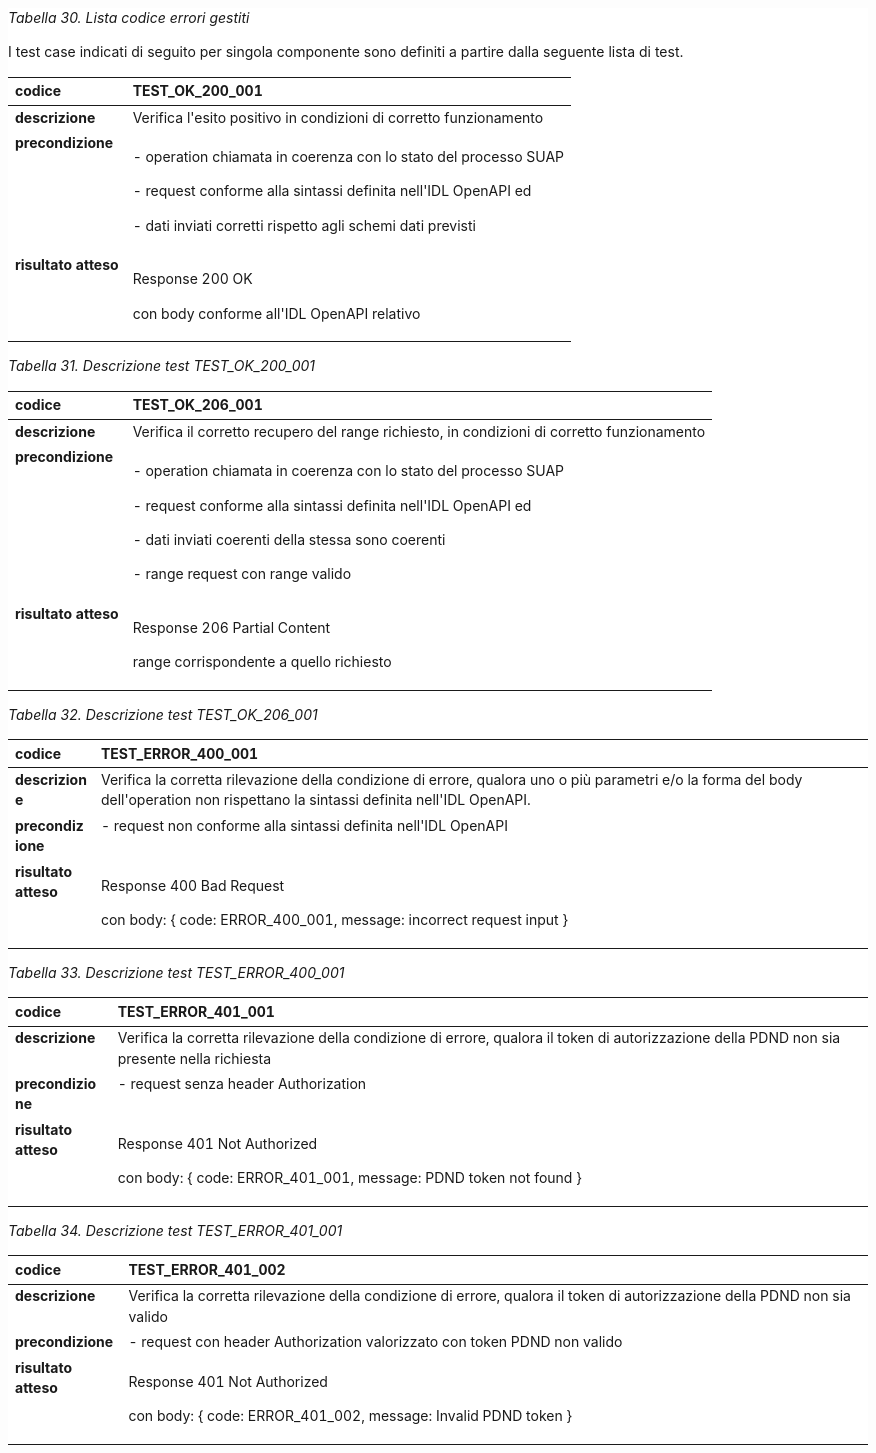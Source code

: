 *Tabella 30. Lista codice errori gestiti*

I test case indicati di seguito per singola componente sono definiti a partire dalla seguente lista di test.

|**codice** |TEST_OK_200_001 |
| :- | :- |
|**descrizione** |Verifica l'esito positivo in condizioni di corretto funzionamento |
|**precondizione** |<p>- operation chiamata in coerenza con lo stato del processo SUAP </p><p>- request conforme alla sintassi definita nell'IDL OpenAPI ed </p><p>- dati inviati corretti rispetto agli schemi dati previsti </p>|
|**risultato atteso** |<p>Response 200 OK </p><p>con body conforme all'IDL OpenAPI relativo </p>|

*Tabella 31. Descrizione test TEST_OK_200_001*

|**codice** |TEST_OK_206_001 |
| :- | :- |
|**descrizione** |Verifica il corretto recupero del range richiesto, in condizioni di corretto funzionamento |
|**precondizione** |<p>- operation chiamata in coerenza con lo stato del processo SUAP </p><p>- request conforme alla sintassi definita nell'IDL OpenAPI ed </p><p>- dati inviati coerenti della stessa sono coerenti </p><p>- range request con range valido </p>|
|**risultato atteso** |<p>Response 206 Partial Content </p><p>range corrispondente a quello richiesto </p>|

*Tabella 32. Descrizione test TEST_OK_206_001*

|**codice** |TEST_ERROR_400_001 |
| :- | :- |
|**descrizione** |Verifica la corretta rilevazione della condizione di errore, qualora uno o più parametri e/o la forma del body dell'operation non rispettano la sintassi definita nell'IDL OpenAPI. |
|**precondizione** |- request non conforme alla sintassi definita nell'IDL OpenAPI |
|**risultato atteso** |<p>Response 400 Bad Request </p><p>con body: { code: ERROR_400_001, message: incorrect request input } </p>|

*Tabella 33. Descrizione test TEST_ERROR_400_001*

|**codice** |TEST_ERROR_401_001 |
| :- | :- |
|**descrizione** |Verifica la corretta rilevazione della condizione di errore, qualora il token di autorizzazione della PDND non sia presente nella richiesta |
|**precondizione** |- request senza header Authorization |
|**risultato atteso** |<p>Response 401 Not Authorized </p><p>con body: { code: ERROR_401_001, message: PDND token not found } </p>|

*Tabella 34. Descrizione test TEST_ERROR_401_001*

|**codice** |TEST_ERROR_401_002 |
| :- | :- |
|**descrizione** |Verifica la corretta rilevazione della condizione di errore, qualora il token di autorizzazione della PDND non sia valido |
|**precondizione** |- request con header Authorization valorizzato con token PDND non valido |
|**risultato atteso** |<p>Response 401 Not Authorized </p><p>con body: { code: ERROR_401_002, message: Invalid PDND token } </p>|
